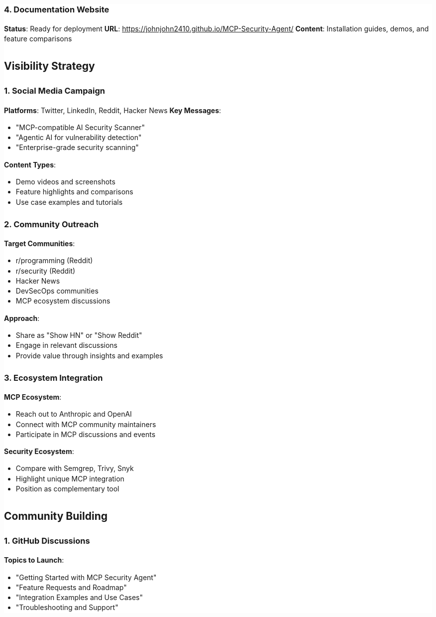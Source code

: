 ### 4. Documentation Website
**Status**: Ready for deployment
**URL**: https://johnjohn2410.github.io/MCP-Security-Agent/
**Content**: Installation guides, demos, and feature comparisons

## Visibility Strategy

### 1. Social Media Campaign
**Platforms**: Twitter, LinkedIn, Reddit, Hacker News
**Key Messages**:
- "MCP-compatible AI Security Scanner"
- "Agentic AI for vulnerability detection"
- "Enterprise-grade security scanning"

**Content Types**:
- Demo videos and screenshots
- Feature highlights and comparisons
- Use case examples and tutorials

### 2. Community Outreach
**Target Communities**:
- r/programming (Reddit)
- r/security (Reddit)
- Hacker News
- DevSecOps communities
- MCP ecosystem discussions

**Approach**:
- Share as "Show HN" or "Show Reddit"
- Engage in relevant discussions
- Provide value through insights and examples

### 3. Ecosystem Integration
**MCP Ecosystem**:
- Reach out to Anthropic and OpenAI
- Connect with MCP community maintainers
- Participate in MCP discussions and events

**Security Ecosystem**:
- Compare with Semgrep, Trivy, Snyk
- Highlight unique MCP integration
- Position as complementary tool

## Community Building

### 1. GitHub Discussions
**Topics to Launch**:
- "Getting Started with MCP Security Agent"
- "Feature Requests and Roadmap"
- "Integration Examples and Use Cases"
- "Troubleshooting and Support"
